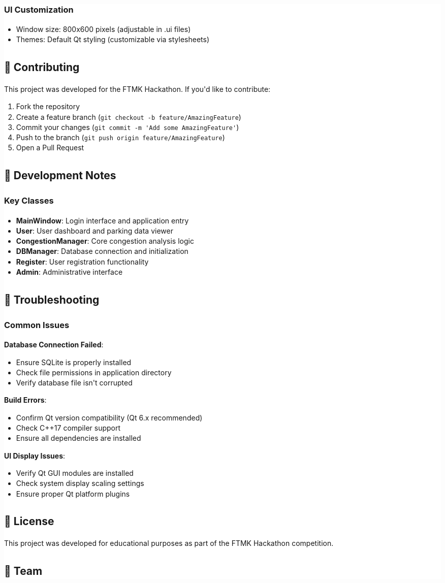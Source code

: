 ### UI Customization
- Window size: 800x600 pixels (adjustable in .ui files)
- Themes: Default Qt styling (customizable via stylesheets)

## 🤝 Contributing

This project was developed for the FTMK Hackathon. If you'd like to contribute:

1. Fork the repository
2. Create a feature branch (`git checkout -b feature/AmazingFeature`)
3. Commit your changes (`git commit -m 'Add some AmazingFeature'`)
4. Push to the branch (`git push origin feature/AmazingFeature`)
5. Open a Pull Request

## 📝 Development Notes

### Key Classes

- **MainWindow**: Login interface and application entry
- **User**: User dashboard and parking data viewer  
- **CongestionManager**: Core congestion analysis logic
- **DBManager**: Database connection and initialization
- **Register**: User registration functionality
- **Admin**: Administrative interface

## 🐛 Troubleshooting

### Common Issues

**Database Connection Failed**:
- Ensure SQLite is properly installed
- Check file permissions in application directory
- Verify database file isn't corrupted

**Build Errors**:
- Confirm Qt version compatibility (Qt 6.x recommended)
- Check C++17 compiler support
- Ensure all dependencies are installed

**UI Display Issues**:
- Verify Qt GUI modules are installed
- Check system display scaling settings
- Ensure proper Qt platform plugins

## 📄 License

This project was developed for educational purposes as part of the FTMK Hackathon competition.

## 👥 Team
